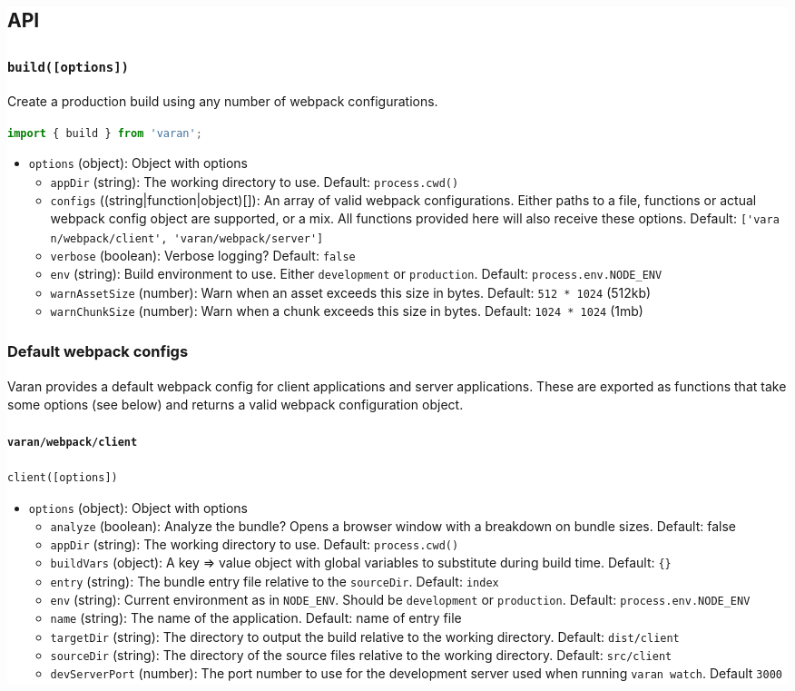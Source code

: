 ## API

<a id="api-build"></a>

### `build([options])`

Create a production build using any number of webpack configurations.

```javascript
import { build } from 'varan';
```

- `options` (object): Object with options
  - `appDir` (string): The working directory to use. Default: `process.cwd()`
  - `configs` ((string|function|object)[]): An array of valid webpack configurations. Either paths to a file, functions or actual webpack config object are supported, or a mix. All functions provided here will also receive these options. Default: `['varan/webpack/client', 'varan/webpack/server']`
  - `verbose` (boolean): Verbose logging? Default: `false`
  - `env` (string): Build environment to use. Either `development` or `production`. Default: `process.env.NODE_ENV`
  - `warnAssetSize` (number): Warn when an asset exceeds this size in bytes. Default: `512 * 1024` (512kb)
  - `warnChunkSize` (number): Warn when a chunk exceeds this size in bytes. Default: `1024 * 1024` (1mb)

<a id="api-default-webpack-configs"></a>

### Default webpack configs

Varan provides a default webpack config for client applications and server applications.
These are exported as functions that take some options (see below) and returns a valid webpack configuration object.

#### `varan/webpack/client`

`client([options])`

- `options` (object): Object with options
  - `analyze` (boolean): Analyze the bundle? Opens a browser window with a breakdown on bundle sizes. Default: false
  - `appDir` (string): The working directory to use. Default: `process.cwd()`
  - `buildVars` (object): A key => value object with global variables to substitute during build time. Default: `{}`
  - `entry` (string): The bundle entry file relative to the `sourceDir`. Default: `index`
  - `env` (string): Current environment as in `NODE_ENV`. Should be `development` or `production`. Default: `process.env.NODE_ENV`
  - `name` (string): The name of the application. Default: name of entry file
  - `targetDir` (string): The directory to output the build relative to the working directory. Default: `dist/client`
  - `sourceDir` (string): The directory of the source files relative to the working directory. Default: `src/client`
  - `devServerPort` (number): The port number to use for the development server used when running `varan watch`. Default `3000`


[npm-url]: https://npmjs.org/package/varan
[npm-image]: https://img.shields.io/npm/v/varan.svg
[circleci-url]: https://circleci.com/gh/ersims/varan/tree/master
[circleci-image]: https://img.shields.io/circleci/project/github/ersims/varan/master.svg
[codecov-url]: https://codecov.io/gh/ersims/varan/tree/master/packages/varan
[codecov-image]: https://img.shields.io/codecov/c/github/ersims/varan/master.svg
[david-url]: https://david-dm.org/ersims/varan/master?path=packages/varan
[david-image]: https://img.shields.io/david/ersims/varan.svg?path=packages/varan
[snyk-url]: https://snyk.io/test/github/ersims/varan/master?targetFile=packages/varan/package.json
[snyk-image]: https://snyk.io/test/github/ersims/varan/master/badge.svg?targetFile=packages/varan/package.json
[create-varan-app-url]: https://npmjs.org/package/create-varan-app
[varan-url]: https://github.com/ersims/varan/tree/master/packages/varan
[license-url]: LICENSE.md
[license-image]: https://img.shields.io/github/license/ersims/varan.svg